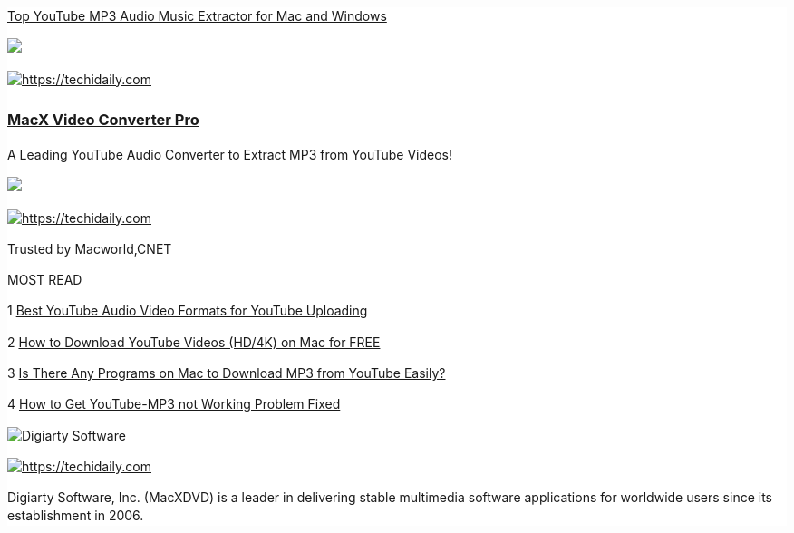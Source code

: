 
[Top YouTube MP3 Audio Music Extractor for Mac and Windows](https://tools.techidaily.com/macxdvd/products/) 

![](https://www.macxdvd.com/mac-dvd-video-converter-how-to/../image-style/article-seo/icon.png)


<a href="https://appsumo.8odi.net/c/5597632/2037475/7443" target="_top" id="2037475">
  <img src="//a.impactradius-go.com/display-ad/7443-2037475" border="0" alt="https://techidaily.com" width="728" height="90"/>
</a>
<img height="0" width="0" src="https://appsumo.8odi.net/i/5597632/2037475/7443" style="position:absolute;visibility:hidden;" border="0" />


### [MacX Video Converter Pro](https://tools.techidaily.com/macxdvd/products/)

A Leading YouTube Audio Converter to Extract MP3 from YouTube Videos!

[![](https://www.macxdvd.com/mac-dvd-video-converter-how-to/../image-style/article-seo/fd.png)](https://tools.techidaily.com/macxdvd/products/) 


<a href="https://aligracehair.sjv.io/c/5597632/1948876/19272" target="_top" id="1948876">
  <img src="//a.impactradius-go.com/display-ad/19272-1948876" border="0" alt="https://techidaily.com" width="300" height="90"/>
</a>
<img height="0" width="0" src="https://aligracehair.sjv.io/i/5597632/1948876/19272" style="position:absolute;visibility:hidden;" border="0" />


Trusted by Macworld,CNET

MOST READ

1 [Best YouTube Audio Video Formats for YouTube Uploading](https://tools.techidaily.com/macxdvd/products/) 

2 [How to Download YouTube Videos (HD/4K) on Mac for FREE](https://tools.techidaily.com/macxdvd/products/) 

3 [Is There Any Programs on Mac to Download MP3 from YouTube Easily?](https://tools.techidaily.com/macxdvd/products/) 

4 [How to Get YouTube-MP3 not Working Problem Fixed](https://tools.techidaily.com/macxdvd/products/) 

![Digiarty Software](https://www.macxdvd.com/mac-dvd-video-converter-how-to/../icon/logo.png) 


<a href="https://appsumo.8odi.net/c/5597632/2068425/7443" target="_top" id="2068425">
  <img src="//a.impactradius-go.com/display-ad/7443-2068425" border="0" alt="https://techidaily.com" width="728" height="90"/>
</a>
<img height="0" width="0" src="https://appsumo.8odi.net/i/5597632/2068425/7443" style="position:absolute;visibility:hidden;" border="0" />


Digiarty Software, Inc. (MacXDVD) is a leader in delivering stable multimedia software applications for worldwide users since its establishment in 2006.
